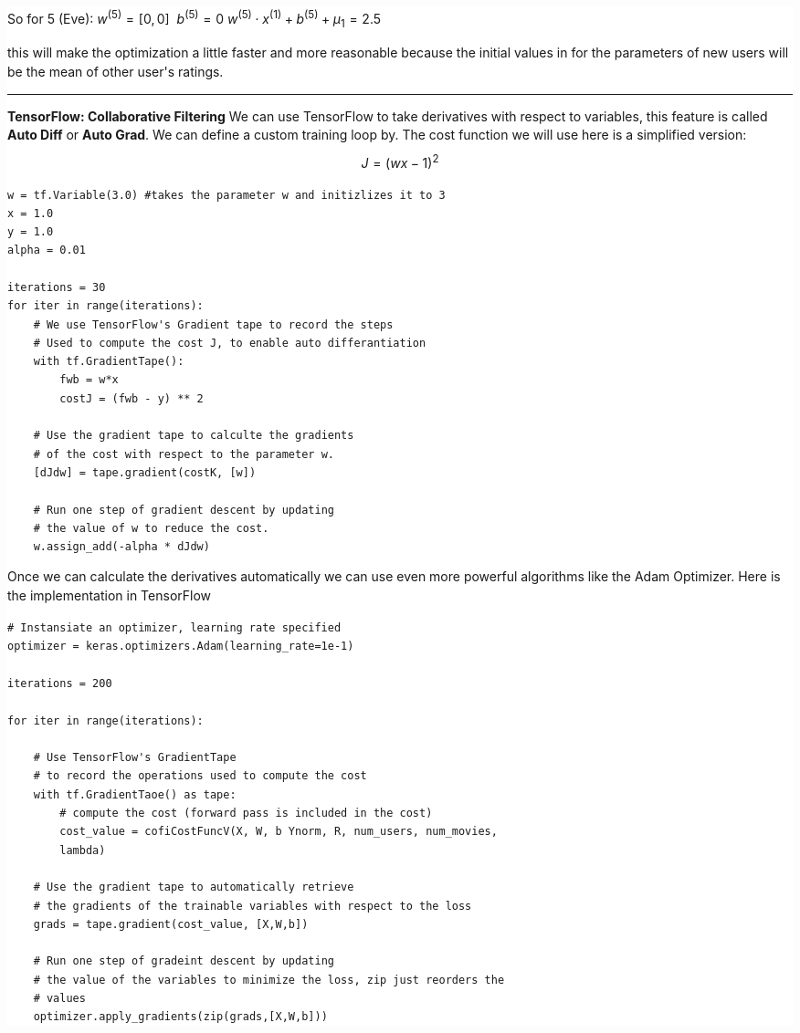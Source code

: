 So for 5 (Eve):
$w^{(5)} = [0,0] \ \ b^{(5)} = 0$ 
$w^{(5)} \cdot x^{(1)} + b^{(5)} + \mu_1 = 2.5$

this will make the optimization a little faster and more reasonable because the initial values in for the parameters of new users will be the mean of other user's ratings.

---
**TensorFlow: Collaborative Filtering**
We can use TensorFlow to take derivatives with respect to variables, this feature is called **Auto Diff** or **Auto Grad**. We can define a custom training loop by. 
The cost function we will use here is a simplified version:
$$J = (wx-1)^2$$
```
w = tf.Variable(3.0) #takes the parameter w and initizlizes it to 3 
x = 1.0
y = 1.0
alpha = 0.01

iterations = 30
for iter in range(iterations):
	# We use TensorFlow's Gradient tape to record the steps
	# Used to compute the cost J, to enable auto differantiation
	with tf.GradientTape():
		fwb = w*x 
		costJ = (fwb - y) ** 2

	# Use the gradient tape to calculte the gradients
	# of the cost with respect to the parameter w.
	[dJdw] = tape.gradient(costK, [w])

	# Run one step of gradient descent by updating 
	# the value of w to reduce the cost.
	w.assign_add(-alpha * dJdw)
```

Once we can calculate the derivatives automatically we can use even more powerful algorithms like the Adam Optimizer. Here is the implementation in TensorFlow

```
# Instansiate an optimizer, learning rate specified
optimizer = keras.optimizers.Adam(learning_rate=1e-1)

iterations = 200

for iter in range(iterations):

	# Use TensorFlow's GradientTape
	# to record the operations used to compute the cost
	with tf.GradientTaoe() as tape:
		# compute the cost (forward pass is included in the cost)
		cost_value = cofiCostFuncV(X, W, b Ynorm, R, num_users, num_movies, 
		lambda)
		
	# Use the gradient tape to automatically retrieve 
	# the gradients of the trainable variables with respect to the loss
	grads = tape.gradient(cost_value, [X,W,b])
	
	# Run one step of gradeint descent by updating 
	# the value of the variables to minimize the loss, zip just reorders the 
	# values
	optimizer.apply_gradients(zip(grads,[X,W,b]))
```
